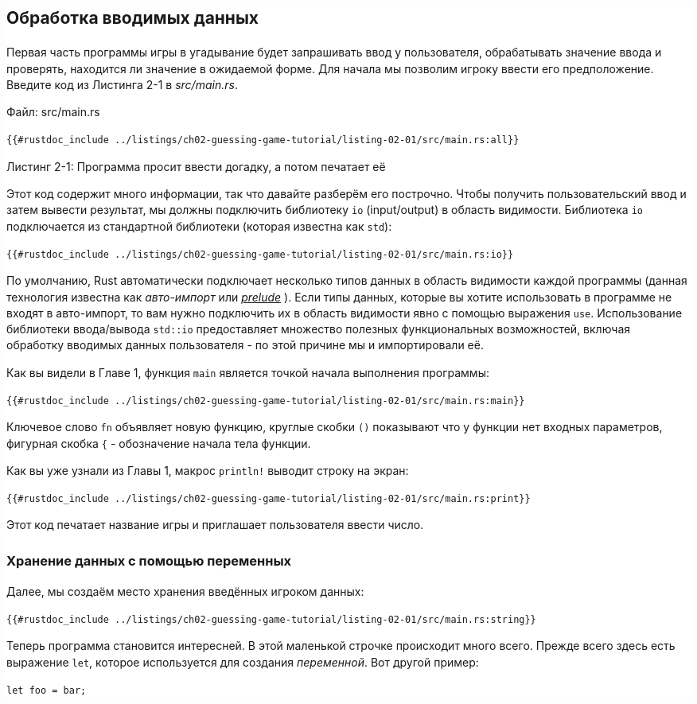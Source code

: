 ## Обработка вводимых данных

Первая часть программы игры в угадывание будет запрашивать ввод у пользователя, обрабатывать значение ввода и проверять, находится ли значение в ожидаемой форме. Для начала мы позволим игроку ввести его предположение. Введите код из Листинга 2-1 в *src/main.rs*.

<span class="filename">Файл: src/main.rs</span>

```rust,ignore
{{#rustdoc_include ../listings/ch02-guessing-game-tutorial/listing-02-01/src/main.rs:all}}
```

<span class="caption">Листинг 2-1: Программа просит ввести догадку, а потом печатает её</span>

Этот код содержит много информации, так что давайте разберём его построчно. Чтобы получить пользовательский ввод и затем вывести результат, мы должны подключить библиотеку `io`  (input/output) в область видимости. Библиотека `io` подключается из стандартной библиотеки (которая известна как `std`):

```rust,ignore
{{#rustdoc_include ../listings/ch02-guessing-game-tutorial/listing-02-01/src/main.rs:io}}
```

По умолчанию, Rust автоматически подключает несколько типов данных в область видимости каждой программы (данная технология известна как <em>авто-импорт</em> или [*prelude*](https://doc.rust-lang.org/std/prelude/index.html) ). Если типы данных, которые вы хотите использовать в программе не входят в авто-импорт, то вам нужно подключить их в область видимости явно с помощью выражения <code>use</code>. Использование библиотеки ввода/вывода <code>std::io</code> предоставляет множество полезных функциональных возможностей, включая обработку вводимых данных пользователя - по этой причине мы и импортировали её.

Как вы видели в Главе 1, функция `main` является точкой начала выполнения программы:

```rust,ignore
{{#rustdoc_include ../listings/ch02-guessing-game-tutorial/listing-02-01/src/main.rs:main}}
```

Ключевое слово `fn` объявляет новую функцию, круглые скобки `()` показывают что у функции нет входных параметров, фигурная скобка `{` - обозначение начала тела функции.

Как вы уже узнали из Главы 1, макрос `println!` выводит строку на экран:

```rust,ignore
{{#rustdoc_include ../listings/ch02-guessing-game-tutorial/listing-02-01/src/main.rs:print}}
```

Этот код печатает название игры и приглашает пользователя ввести число.

### Хранение данных с помощью переменных

Далее, мы создаём место хранения введённых игроком данных:

```rust,ignore
{{#rustdoc_include ../listings/ch02-guessing-game-tutorial/listing-02-01/src/main.rs:string}}
```

Теперь программа становится интересней. В этой маленькой строчке происходит много всего. Прежде всего здесь есть выражение `let`, которое используется для создания *переменной*. Вот другой пример:

```rust,ignore
let foo = bar;
```
